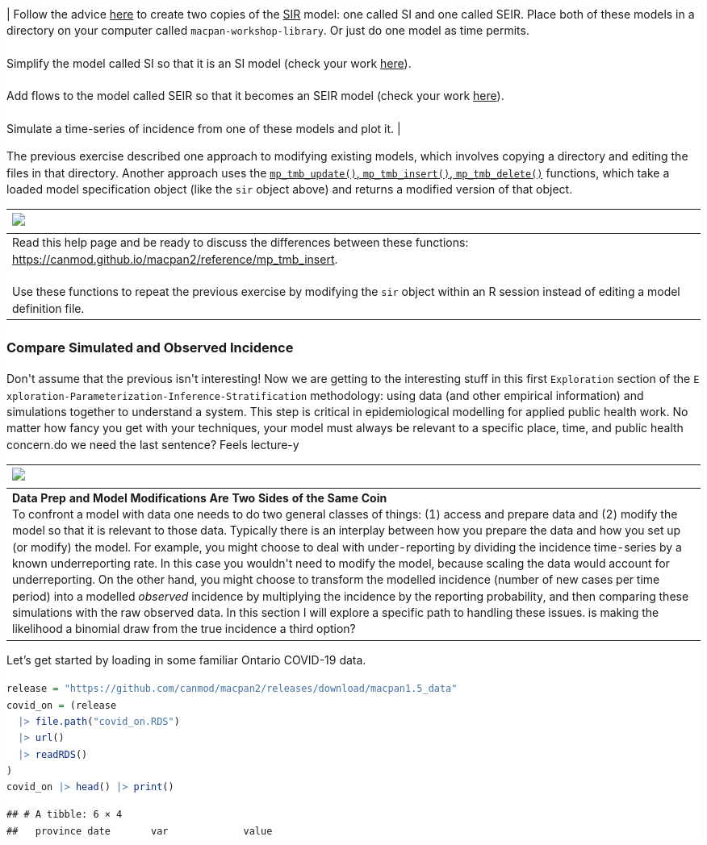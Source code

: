 | Follow the advice [here](https://canmod.github.io/macpan2/articles/example_models.html#modifying-examples) to create two copies of the [SIR](https://github.com/canmod/macpan2/tree/main/inst/starter_models/sir) model: one called SI and one called SEIR. Place both of these models in a directory on your computer called `macpan-workshop-library`. Or just do one model as time permits.<br><br>Simplify the model called SI so that it is an SI model (check your work [here](https://github.com/canmod/macpan2/tree/main/inst/starter_models/si)).<br><br>Add flows to the model called SEIR so that it becomes an SEIR model (check your work [here](https://github.com/canmod/macpan2/tree/main/inst/starter_models/seir)).<br><br>Simulate a time-series of incidence from one of these models and plot it. |

The previous exercise described one approach to modifying existing
models, which involves copying a directory and editing the files in that
directory. Another approach uses the [`mp_tmb_update()`,
`mp_tmb_insert()`,
`mp_tmb_delete()`](https://canmod.github.io/macpan2/reference/mp_tmb_insert)
functions, which take a loaded model specification object (like the
`sir` object above) and returns a modified version of that object.

| <img src="images/exercise.svg" width="120" />                                                                                                                                                                                                                                                                         |
|:----------------------------------------------------------------------------------------------------------------------------------------------------------------------------------------------------------------------------------------------------------------------------------------------------------------------|
| Read this help page and be ready to discuss the differences between these functions: <https://canmod.github.io/macpan2/reference/mp_tmb_insert>.<br><br>Use these functions to repeat the previous exercise by modifying the `sir` object within an R session instead of editing a model definition file. |

### Compare Simulated and Observed Incidence

<BMB>Don't assume that the previous isn't interesting!</BMB>
Now we are getting to the interesting stuff in this first `Exploration`
section of the `Exploration-Parameterization-Inference-Stratification`
methodology: using data (and other empirical information) and
simulations together to understand a system. This step is critical in
epidemiological modelling for applied public health work. No matter how
fancy you get with your techniques, your model must always be relevant
to a specific place, time, and public health concern.<BMB>do we need the last sentence? Feels lecture-y</BMB>

| <img src="images/concept.svg" width="120" />                                                                                                                                                                                                                                                                                                                                                                                                                                                                                                                                                                                                                                                                                                                                                                                                                                                                                          |
|:--------------------------------------------------------------------------------------------------------------------------------------------------------------------------------------------------------------------------------------------------------------------------------------------------------------------------------------------------------------------------------------------------------------------------------------------------------------------------------------------------------------------------------------------------------------------------------------------------------------------------------------------------------------------------------------------------------------------------------------------------------------------------------------------------------------------------------------------------------------------------------------------------------------------------------------|
| **Data Prep and Model Modifications Are Two Sides of the Same Coin**<br>To confront a model with data one needs to do two general classes of things: (1) access and prepare data and (2) modify the model so that it is relevant to those data. Typically there is an interplay between how you prepare the data and how you set up (or modify) the model. For example, you might choose to deal with under-reporting by dividing the incidence time-series by a known underreporting rate. In this case you wouldn't need to modify the model, because scaling the data would account for underreporting. On the other hand, you might choose to transform the modelled incidence (number of new cases per time period) into a modelled *observed* incidence by multiplying the incidence by the reporting probability, and then comparing these simulations with the raw observed data. In this section I will explore a specific path to handling these issues. <BMB>is making the likelihood a binomial draw from the true incidence a third option?</BMB>

Let’s get started by loading in some familiar Ontario COVID-19 data.

``` r
release = "https://github.com/canmod/macpan2/releases/download/macpan1.5_data"
covid_on = (release
  |> file.path("covid_on.RDS")
  |> url() 
  |> readRDS()
)
covid_on |> head() |> print()
```

    ## # A tibble: 6 × 4
    ##   province date       var             value